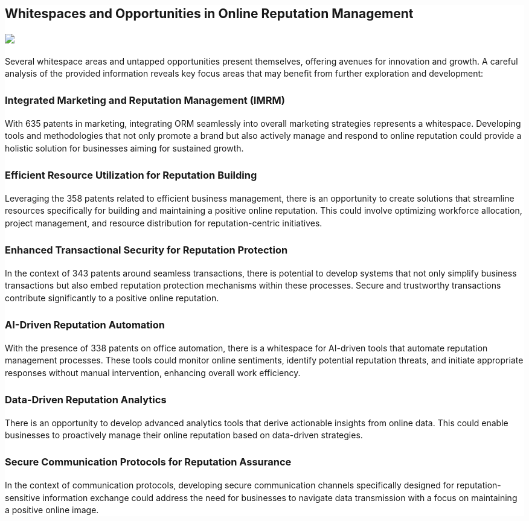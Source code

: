 ## **Whitespaces and Opportunities in Online Reputation Management**

<div class="center-elements">

![](/images/use-cases/use-case-us-10489830-b2-4.png)

</div>

Several whitespace areas and untapped opportunities present themselves, offering avenues for innovation and growth. A careful analysis of the provided information reveals key focus areas that may benefit from further exploration and development:

### Integrated Marketing and Reputation Management (IMRM)

With 635 patents in marketing, integrating ORM seamlessly into overall marketing strategies represents a whitespace. Developing tools and methodologies that not only promote a brand but also actively manage and respond to online reputation could provide a holistic solution for businesses aiming for sustained growth.

### Efficient Resource Utilization for Reputation Building

Leveraging the 358 patents related to efficient business management, there is an opportunity to create solutions that streamline resources specifically for building and maintaining a positive online reputation. This could involve optimizing workforce allocation, project management, and resource distribution for reputation-centric initiatives.

### Enhanced Transactional Security for Reputation Protection

In the context of 343 patents around seamless transactions, there is potential to develop systems that not only simplify business transactions but also embed reputation protection mechanisms within these processes. Secure and trustworthy transactions contribute significantly to a positive online reputation.

### AI-Driven Reputation Automation

With the presence of 338 patents on office automation, there is a whitespace for AI-driven tools that automate reputation management processes. These tools could monitor online sentiments, identify potential reputation threats, and initiate appropriate responses without manual intervention, enhancing overall work efficiency.

### Data-Driven Reputation Analytics

There is an opportunity to develop advanced analytics tools that derive actionable insights from online data. This could enable businesses to proactively manage their online reputation based on data-driven strategies.

### Secure Communication Protocols for Reputation Assurance

In the context of communication protocols, developing secure communication channels specifically designed for reputation-sensitive information exchange could address the need for businesses to navigate data transmission with a focus on maintaining a positive online image.
